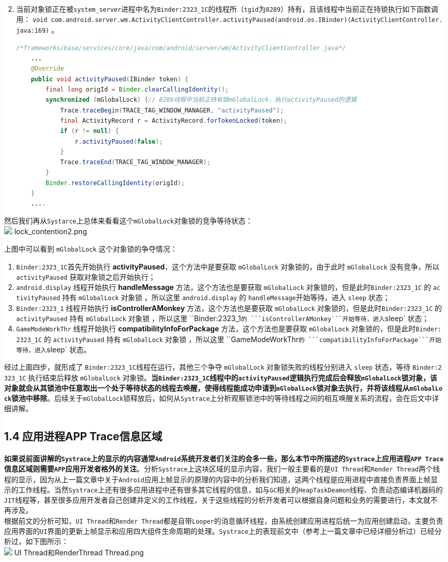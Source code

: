 2.  当前对象锁正在被`system_server`进程中名为`Binder:2323_1C`的线程所（`tgid`为`8289`）持有，且该线程中当前正在持锁执行如下函数调用： `void com.android.server.wm.ActivityClientController.activityPaused(android.os.IBinder)(ActivityClientController.java:169)` 。
    
    ```java
    /*frameworks/base/services/core/java/com/android/server/wm/ActivityClientController.java*/
        ...
        @Override
        public void activityPaused(IBinder token) {
            final long origId = Binder.clearCallingIdentity();
            synchronized (mGlobalLock) {// 8289线程中当前正持有锁mGlobalLock，执行activityPaused的逻辑
                Trace.traceBegin(TRACE_TAG_WINDOW_MANAGER, "activityPaused");
                final ActivityRecord r = ActivityRecord.forTokenLocked(token);
                if (r != null) {
                    r.activityPaused(false);
                }
                Trace.traceEnd(TRACE_TAG_WINDOW_MANAGER);
            }
            Binder.restoreCallingIdentity(origId);
        }
        ....
    ```
    

然后我们再从`Systarce`上总体来看看这个`mGlobalLock`对象锁的竞争等待状态：  
![](http://wupan.dns.army:5000/wupan/Typora-Picgo-Gitee/raw/branch/master/img/202303171025397.webp)
lock_contention2.png

  
上图中可以看到 `mGlobalLock` 这个对象锁的争夺情况：

1.  `Binder:2323_1C`首先开始执行 **activityPaused**，这个方法中是要获取 `mGlobalLock` 对象锁的，由于此时 `mGlobalLock` 没有竞争，所以 `activityPaused` 获取对象锁之后开始执行；
2.  `android.display` 线程开始执行 **handleMessage** 方法，这个方法也是要获取 `mGlobalLock` 对象锁的，但是此时`Binder:2323_1C` 的 `activityPaused` 持有 `mGlobalLock` 对象锁 ，所以这里 `android.display` 的 `handleMessage`开始等待，进入 `sleep` 状态；
3.  `Binder:2323_1` 线程开始执行 **isControllerAMonkey** 方法，这个方法也是要获取 `mGlobalLock` 对象锁的，但是此时`Binder:2323_1C` 的 `activityPaused` 持有 `mGlobalLock` 对象锁 ，所以这里 ``Binder:2323_1`的 ```isControllerAMonkey```开始等待，进入`sleep` 状态；
4.  `GameModeWorkThr` 线程开始执行 **compatibilityInfoForPackage** 方法，这个方法也是要获取 `mGlobalLock` 对象锁的，但是此时`Binder:2323_1C` 的 `activityPaused` 持有 `mGlobalLock` 对象锁 ，所以这里 ``GameModeWorkThr`的 ```compatibilityInfoForPackage```开始等待，进入`sleep` 状态。

经过上面四步，就形成了 `Binder:2323_1C`线程在运行，其他三个争夺 `mGlobalLock` 对象锁失败的线程分别进入 `sleep` 状态，等待 `Binder:2323_1C` 执行结束后释放 `mGlobalLock` 对象锁。**当`Binder:2323_1C`线程中的`activityPaused`逻辑执行完成后会释放`mGlobalLock`锁对象，该对象就会从其锁池中任意取出一个处于等待状态的线程去唤醒，使得线程能成功申请到`mGlobalLock`锁对象去执行，并将该线程从`mGlobalLock`锁池中移除**。后续关于`mGlobalLock`锁释放后，如何从`Systrace`上分析观察锁池中的等待线程之间的相互唤醒关系的流程，会在后文中详细讲解。

## 1.4 应用进程APP Trace信息区域

**如果说前面讲解的`Systrace`上的显示的内容通常`Android`系统开发者们关注的会多一些，那么本节中所描述的`Systrace`上应用进程`APP Trace`信息区域则需要`APP`应用开发者格外的关注**。分析`Systrace`上这块区域的显示内容，我们一般主要看的是`UI Thread`和`Render Thread`两个线程的显示，因为从上一篇文章中关于`Android`应用上帧显示的原理的内容中的分析我们知道，这两个线程是应用进程中直接负责界面上帧显示的工作线程。当然`Systrace`上还有很多应用进程中还有很多其它线程的信息，如与`GC`相关的`HeapTaskDeamon`线程、负责动态编译机器码的`JIT`线程等，甚至很多应用开发者自己创建并定义的工作线程，关于这些线程的分析开发者可以根据自身问题和业务的需要进行，本文就不再涉及。  
根据前文的分析可知，`UI Thread`和`Render Thread`都是自带`Looper`的消息循环线程，由系统创建应用进程后统一为应用创建启动，主要负责应用界面的`UI`界面的更新上帧显示和应用四大组件生命周期的处理。`Systrace`上的表现前文中（参考上一篇文章中已经详细分析过）已经分析过，如下图所示：  
![](http://wupan.dns.army:5000/wupan/Typora-Picgo-Gitee/raw/branch/master/img/202303171026417.webp)
UI Thread和RenderThread Thread.png
